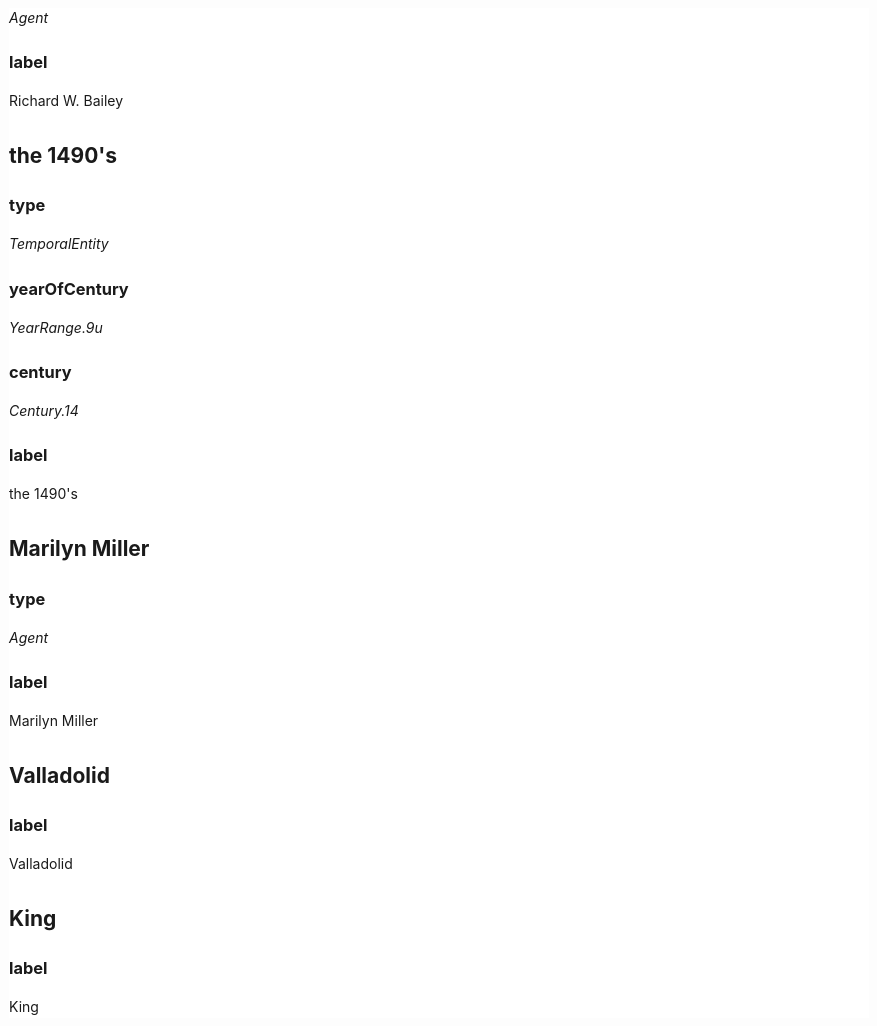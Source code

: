 
*Agent*

### label


Richard W. Bailey

## the 1490's

### type


*TemporalEntity*

### yearOfCentury


*YearRange.9u*

### century


*Century.14*

### label


the 1490's

## Marilyn Miller

### type


*Agent*

### label


Marilyn Miller

## Valladolid

### label


Valladolid

## King

### label


King
